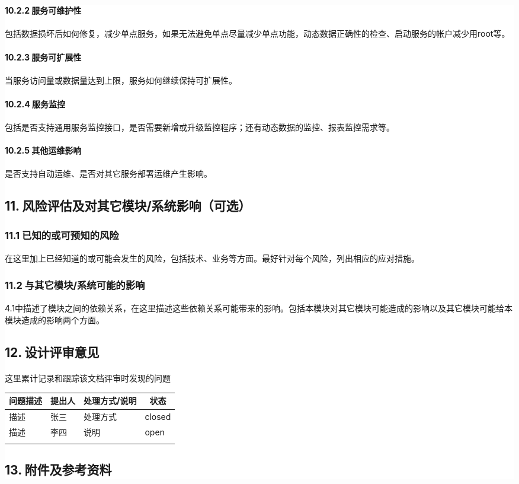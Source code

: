 #### 10.2.2 服务可维护性

包括数据损坏后如何修复，减少单点服务，如果无法避免单点尽量减少单点功能，动态数据正确性的检查、启动服务的帐户减少用root等。

#### 10.2.3 服务可扩展性

当服务访问量或数据量达到上限，服务如何继续保持可扩展性。

#### 10.2.4 服务监控

包括是否支持通用服务监控接口，是否需要新增或升级监控程序；还有动态数据的监控、报表监控需求等。

#### 10.2.5 其他运维影响

是否支持自动运维、是否对其它服务部署运维产生影响。

## 11. 风险评估及对其它模块/系统影响（可选）

### 11.1 已知的或可预知的风险

在这里加上已经知道的或可能会发生的风险，包括技术、业务等方面。最好针对每个风险，列出相应的应对措施。

### 11.2 与其它模块/系统可能的影响

4.1中描述了模块之间的依赖关系，在这里描述这些依赖关系可能带来的影响。包括本模块对其它模块可能造成的影响以及其它模块可能给本模块造成的影响两个方面。

## 12. 设计评审意见

这里累计记录和跟踪该文档评审时发现的问题

| 问题描述 | 提出人 | 处理方式/说明 | 状态   |
| -------- | ------ | ------------- | ------ |
| 描述     | 张三   | 处理方式      | closed |
| 描述     | 李四   | 说明          | open   |
|          |        |               |        |

## 13. 附件及参考资料